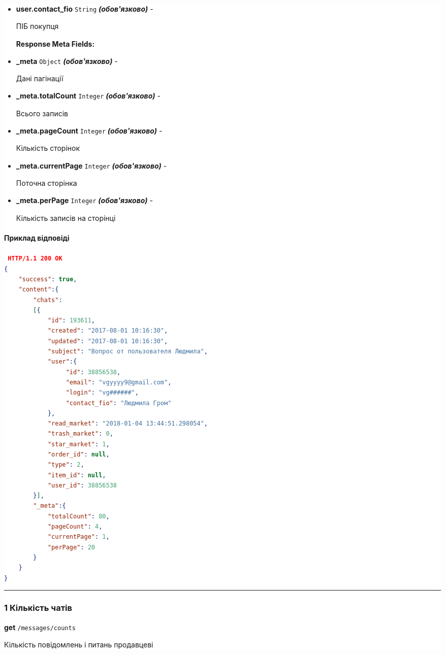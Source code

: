 - **user.contact_fio** `String` **_(обов'язково)_** - <p>ПІБ покупця</p>
**Response Meta Fields:**

- **_meta** `Object` **_(обов'язково)_** - <p>Дані пагінації</p>
- **_meta.totalCount** `Integer` **_(обов'язково)_** - <p>Всього записів</p>
- **_meta.pageCount** `Integer` **_(обов'язково)_** - <p>Кількість сторінок</p>
- **_meta.currentPage** `Integer` **_(обов'язково)_** - <p>Поточна сторінка</p>
- **_meta.perPage** `Integer` **_(обов'язково)_** - <p>Кількість записів на сторінці</p>

#### Приклад відповіді

```json
 HTTP/1.1 200 OK
{
    "success": true,
    "content":{
        "chats":
        [{
            "id": 193611,
            "created": "2017-08-01 10:16:30",
            "updated": "2017-08-01 10:16:30",
            "subject": "Вопрос от пользователя Людмила",
            "user":{
                 "id": 38856538,
                 "email": "vgyyyy9@gmail.com",
                 "login": "vg######",
                 "contact_fio": "Людмила Гром"
            },
            "read_market": "2018-01-04 13:44:51.298054",
            "trash_market": 0,
            "star_market": 1,
            "order_id": null,
            "type": 2,
            "item_id": null,
            "user_id": 38856538
        }],
        "_meta":{
            "totalCount": 80,
            "pageCount": 4,
            "currentPage": 1,
            "perPage": 20
        }
    }
}
```

---

### 1 Кількість чатів

**get** `/messages/counts`

<p>Кількість повідомлень і питань продавцеві</p>
